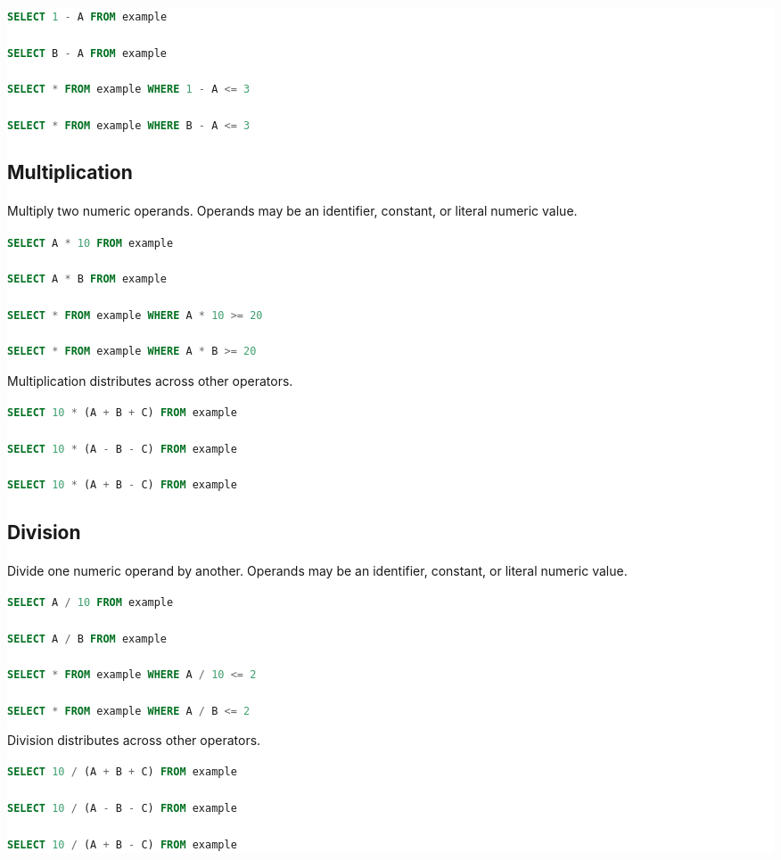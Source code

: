 ```sql
SELECT 1 - A FROM example

SELECT B - A FROM example

SELECT * FROM example WHERE 1 - A <= 3

SELECT * FROM example WHERE B - A <= 3
```

## Multiplication

Multiply two numeric operands. Operands may be an identifier, constant, or literal
numeric value.

```sql
SELECT A * 10 FROM example

SELECT A * B FROM example

SELECT * FROM example WHERE A * 10 >= 20

SELECT * FROM example WHERE A * B >= 20
```

Multiplication distributes across other operators.

```sql
SELECT 10 * (A + B + C) FROM example

SELECT 10 * (A - B - C) FROM example

SELECT 10 * (A + B - C) FROM example
```

## Division

Divide one numeric operand by another. Operands may be an identifier, constant,
or literal numeric value.

```sql
SELECT A / 10 FROM example

SELECT A / B FROM example

SELECT * FROM example WHERE A / 10 <= 2

SELECT * FROM example WHERE A / B <= 2
```

Division distributes across other operators.

```sql
SELECT 10 / (A + B + C) FROM example

SELECT 10 / (A - B - C) FROM example

SELECT 10 / (A + B - C) FROM example
```
